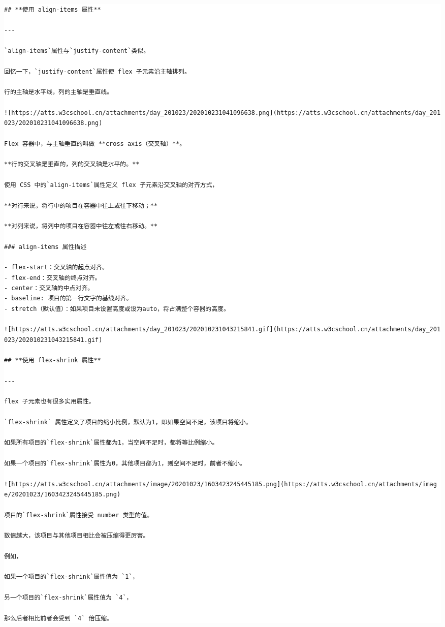     ## **使用 align-items 属性**

    ---

    `align-items`属性与`justify-content`类似。

    回忆一下，`justify-content`属性使 flex 子元素沿主轴排列。

    行的主轴是水平线，列的主轴是垂直线。

    ![https://atts.w3cschool.cn/attachments/day_201023/202010231041096638.png](https://atts.w3cschool.cn/attachments/day_201023/202010231041096638.png)

    Flex 容器中，与主轴垂直的叫做 **cross axis（交叉轴）**。

    **行的交叉轴是垂直的，列的交叉轴是水平的。**

    使用 CSS 中的`align-items`属性定义 flex 子元素沿交叉轴的对齐方式，

    **对行来说，将行中的项目在容器中往上或往下移动；**

    **对列来说，将列中的项目在容器中往左或往右移动。**

    ### align-items 属性描述

    - flex-start：交叉轴的起点对齐。
    - flex-end：交叉轴的终点对齐。
    - center：交叉轴的中点对齐。
    - baseline: 项目的第一行文字的基线对齐。
    - stretch（默认值）：如果项目未设置高度或设为auto，将占满整个容器的高度。

    ![https://atts.w3cschool.cn/attachments/day_201023/202010231043215841.gif](https://atts.w3cschool.cn/attachments/day_201023/202010231043215841.gif)

    ## **使用 flex-shrink 属性**

    ---

    flex 子元素也有很多实用属性。

    `flex-shrink` 属性定义了项目的缩小比例，默认为1，即如果空间不足，该项目将缩小。

    如果所有项目的`flex-shrink`属性都为1，当空间不足时，都将等比例缩小。

    如果一个项目的`flex-shrink`属性为0，其他项目都为1，则空间不足时，前者不缩小。

    ![https://atts.w3cschool.cn/attachments/image/20201023/1603423245445185.png](https://atts.w3cschool.cn/attachments/image/20201023/1603423245445185.png)

    项目的`flex-shrink`属性接受 number 类型的值。

    数值越大，该项目与其他项目相比会被压缩得更厉害。

    例如，

    如果一个项目的`flex-shrink`属性值为 `1`，

    另一个项目的`flex-shrink`属性值为 `4`，

    那么后者相比前者会受到 `4` 倍压缩。
